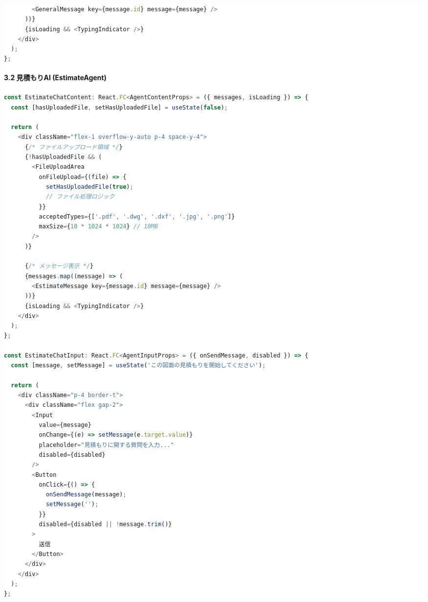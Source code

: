 ```typescript
        <GeneralMessage key={message.id} message={message} />
      ))}
      {isLoading && <TypingIndicator />}
    </div>
  );
};
```

#### 3.2 見積もりAI (EstimateAgent)
```typescript
const EstimateChatContent: React.FC<AgentContentProps> = ({ messages, isLoading }) => {
  const [hasUploadedFile, setHasUploadedFile] = useState(false);

  return (
    <div className="flex-1 overflow-y-auto p-4 space-y-4">
      {/* ファイルアップロード領域 */}
      {!hasUploadedFile && (
        <FileUploadArea
          onFileUpload={(file) => {
            setHasUploadedFile(true);
            // ファイル処理ロジック
          }}
          acceptedTypes={['.pdf', '.dwg', '.dxf', '.jpg', '.png']}
          maxSize={10 * 1024 * 1024} // 10MB
        />
      )}
      
      {/* メッセージ表示 */}
      {messages.map((message) => (
        <EstimateMessage key={message.id} message={message} />
      ))}
      {isLoading && <TypingIndicator />}
    </div>
  );
};

const EstimateChatInput: React.FC<AgentInputProps> = ({ onSendMessage, disabled }) => {
  const [message, setMessage] = useState('この図面の見積もりを開始してください');

  return (
    <div className="p-4 border-t">
      <div className="flex gap-2">
        <Input
          value={message}
          onChange={(e) => setMessage(e.target.value)}
          placeholder="見積もりに関する質問を入力..."
          disabled={disabled}
        />
        <Button
          onClick={() => {
            onSendMessage(message);
            setMessage('');
          }}
          disabled={disabled || !message.trim()}
        >
          送信
        </Button>
      </div>
    </div>
  );
};
```


  [pagePath: string]: AgentSelectorConfig;